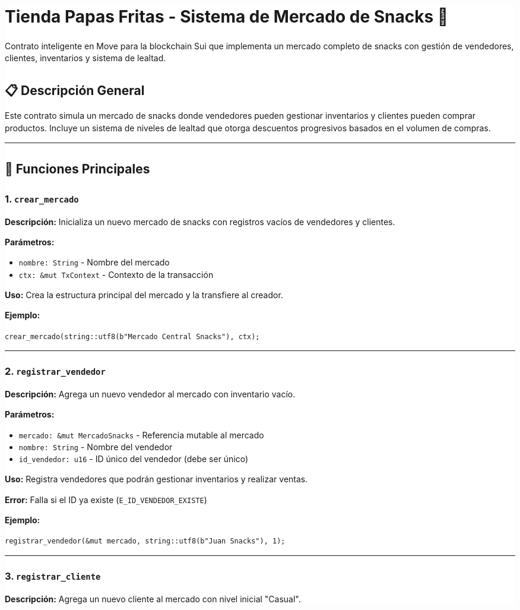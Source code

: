 # Tienda Papas Fritas - Sistema de Mercado de Snacks 🍟

Contrato inteligente en Move para la blockchain Sui que implementa un mercado completo de snacks con gestión de vendedores, clientes, inventarios y sistema de lealtad.

## 📋 Descripción General

Este contrato simula un mercado de snacks donde vendedores pueden gestionar inventarios y clientes pueden comprar productos. Incluye un sistema de niveles de lealtad que otorga descuentos progresivos basados en el volumen de compras.

---

## 🔧 Funciones Principales

### 1. `crear_mercado`
**Descripción:** Inicializa un nuevo mercado de snacks con registros vacíos de vendedores y clientes.

**Parámetros:**
- `nombre: String` - Nombre del mercado
- `ctx: &mut TxContext` - Contexto de la transacción

**Uso:** Crea la estructura principal del mercado y la transfiere al creador.

**Ejemplo:**
```move
crear_mercado(string::utf8(b"Mercado Central Snacks"), ctx);
```

---

### 2. `registrar_vendedor`
**Descripción:** Agrega un nuevo vendedor al mercado con inventario vacío.

**Parámetros:**
- `mercado: &mut MercadoSnacks` - Referencia mutable al mercado
- `nombre: String` - Nombre del vendedor
- `id_vendedor: u16` - ID único del vendedor (debe ser único)

**Uso:** Registra vendedores que podrán gestionar inventarios y realizar ventas.

**Error:** Falla si el ID ya existe (`E_ID_VENDEDOR_EXISTE`)

**Ejemplo:**
```move
registrar_vendedor(&mut mercado, string::utf8(b"Juan Snacks"), 1);
```

---

### 3. `registrar_cliente`
**Descripción:** Agrega un nuevo cliente al mercado con nivel inicial "Casual".
